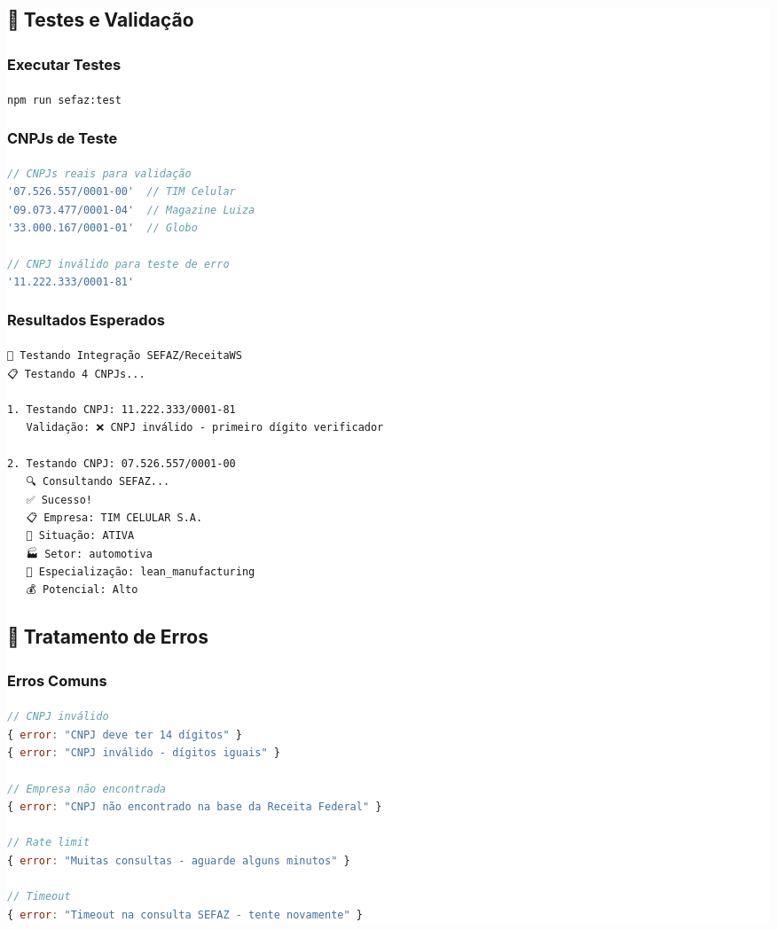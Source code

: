 ## 🧪 Testes e Validação

### Executar Testes
```bash
npm run sefaz:test
```

### CNPJs de Teste
```javascript
// CNPJs reais para validação
'07.526.557/0001-00'  // TIM Celular
'09.073.477/0001-04'  // Magazine Luiza
'33.000.167/0001-01'  // Globo

// CNPJ inválido para teste de erro
'11.222.333/0001-81'
```

### Resultados Esperados
```
🧪 Testando Integração SEFAZ/ReceitaWS
📋 Testando 4 CNPJs...

1. Testando CNPJ: 11.222.333/0001-81
   Validação: ❌ CNPJ inválido - primeiro dígito verificador

2. Testando CNPJ: 07.526.557/0001-00
   🔍 Consultando SEFAZ...
   ✅ Sucesso!
   📋 Empresa: TIM CELULAR S.A.
   🏢 Situação: ATIVA
   🏭 Setor: automotiva
   🎯 Especialização: lean_manufacturing
   💰 Potencial: Alto
```

## 🔧 Tratamento de Erros

### Erros Comuns
```javascript
// CNPJ inválido
{ error: "CNPJ deve ter 14 dígitos" }
{ error: "CNPJ inválido - dígitos iguais" }

// Empresa não encontrada
{ error: "CNPJ não encontrado na base da Receita Federal" }

// Rate limit
{ error: "Muitas consultas - aguarde alguns minutos" }

// Timeout
{ error: "Timeout na consulta SEFAZ - tente novamente" }
```
